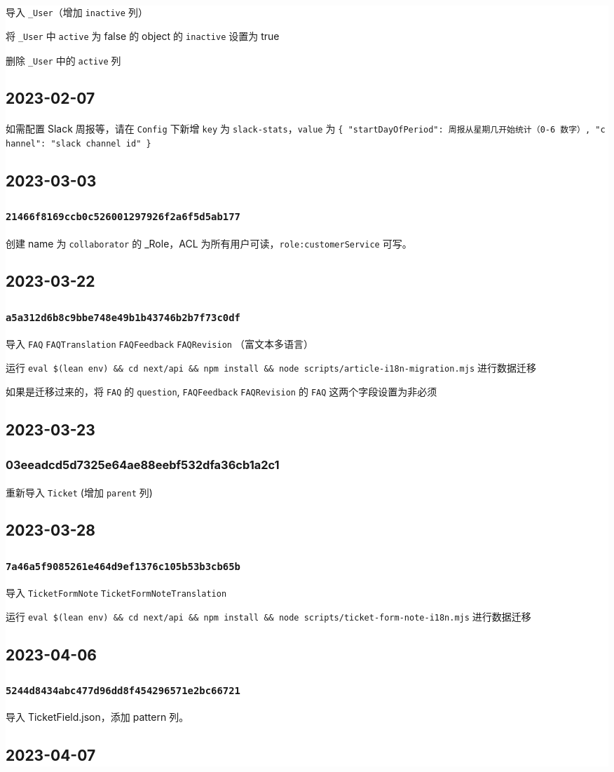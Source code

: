 导入 `_User`（增加 `inactive` 列）

将 `_User` 中 `active` 为 false 的 object 的 `inactive` 设置为 true

删除 `_User` 中的 `active` 列

## 2023-02-07

如需配置 Slack 周报等，请在 `Config` 下新增 `key` 为 `slack-stats`，`value` 为 `{ "startDayOfPeriod": 周报从星期几开始统计（0-6 数字）, "channel": "slack channel id" }`

## 2023-03-03

### `21466f8169ccb0c526001297926f2a6f5d5ab177`

创建 name 为 `collaborator` 的 \_Role，ACL 为所有用户可读，`role:customerService` 可写。

## 2023-03-22

### `a5a312d6b8c9bbe748e49b1b43746b2b7f73c0df`

导入 `FAQ` `FAQTranslation` `FAQFeedback` `FAQRevision` （富文本多语言）

运行 `eval $(lean env) && cd next/api && npm install && node scripts/article-i18n-migration.mjs` 进行数据迁移

如果是迁移过来的，将 `FAQ` 的 `question`, `FAQFeedback` `FAQRevision` 的 `FAQ` 这两个字段设置为非必须

## 2023-03-23

### 03eeadcd5d7325e64ae88eebf532dfa36cb1a2c1

重新导入 `Ticket` (增加 `parent` 列)

## 2023-03-28

### `7a46a5f9085261e464d9ef1376c105b53b3cb65b`

导入 `TicketFormNote` `TicketFormNoteTranslation`

运行 `eval $(lean env) && cd next/api && npm install && node scripts/ticket-form-note-i18n.mjs` 进行数据迁移

## 2023-04-06

### `5244d8434abc477d96dd8f454296571e2bc66721`

导入 TicketField.json，添加 pattern 列。

## 2023-04-07
